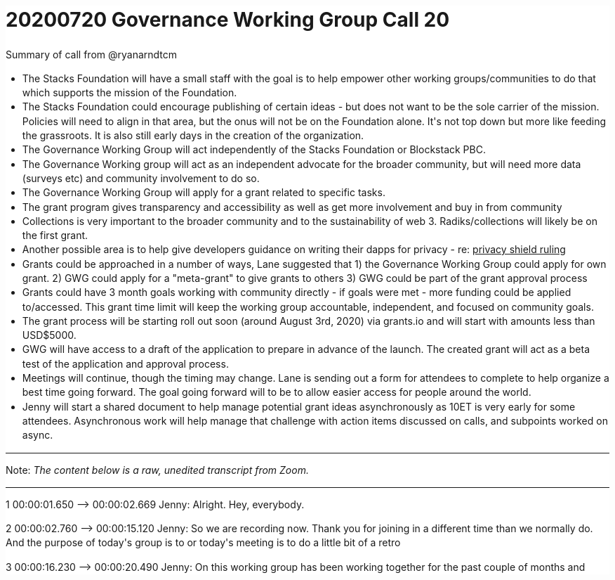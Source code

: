 # 20200720 Governance Working Group Call 20

Summary of call from @ryanarndtcm

- The Stacks Foundation will have a small staff with the goal is to help empower other working groups/communities to do that which supports the mission of the Foundation.
- The Stacks Foundation could encourage publishing of certain ideas - but does not want to be the sole carrier of the mission. Policies will need to align in that area, but the onus will not be on the Foundation alone. It's not top down but more like feeding the grassroots. It is also still early days in the creation of the organization.
- The Governance Working Group will act independently of the Stacks Foundation or Blockstack PBC.
- The Governance Working group will act as an independent advocate for the broader community, but will need more data (surveys etc) and community involvement to do so.  
- The Governance Working Group will apply for a grant related to specific tasks.
- The grant program gives transparency and accessibility as well as get more involvement and buy in from community
- Collections is very important to the broader community and to the sustainability of web 3.  Radiks/collections will likely be on the first grant.
- Another possible area is to help give developers guidance on writing their dapps for privacy - re: [privacy shield ruling](https://www.wired.co.uk/article/privacy-shield-ruling)
- Grants could be approached in a number of ways, Lane suggested that 1) the Governance Working Group could apply for own grant. 2) GWG could apply for a "meta-grant" to give grants to others 3) GWG could be part of the grant approval process
- Grants could have 3 month goals working with community directly - if goals were met - more funding could be applied to/accessed. This grant time limit will keep the working group accountable, independent, and focused on community goals.
- The grant process will be starting roll out soon (around August 3rd, 2020) via grants.io and will start with amounts less than USD$5000.
- GWG will have access to a draft of the application to prepare in advance of the launch. The created grant will act as a beta test of the application and approval process.
- Meetings will continue, though the timing may change. Lane is sending out a form for attendees to complete to help organize a best time going forward. The goal going forward will to be to allow easier access for people around the world.
- Jenny will start a shared document to help manage potential grant ideas asynchronously as 10ET is very early for some attendees. Asynchronous work will help manage that challenge with action items discussed on calls, and subpoints worked on async.

-----

Note: *The content below is a raw, unedited transcript from Zoom.*

-----

1
00:00:01.650 --> 00:00:02.669
Jenny: Alright. Hey, everybody.

2
00:00:02.760 --> 00:00:15.120
Jenny: So we are recording now. Thank you for joining in a different time than we normally do. And the purpose of today's group is to or today's meeting is to do a little bit of a retro

3
00:00:16.230 --> 00:00:20.490
Jenny: On this working group has been working together for the past couple of months and
